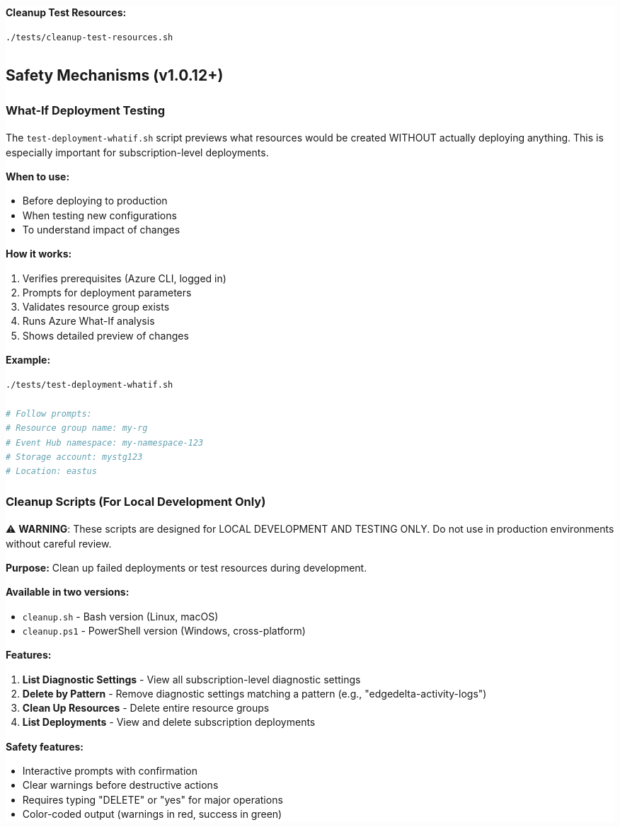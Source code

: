 **Cleanup Test Resources:**
```bash
./tests/cleanup-test-resources.sh
```

## Safety Mechanisms (v1.0.12+)

### What-If Deployment Testing

The `test-deployment-whatif.sh` script previews what resources would be created WITHOUT actually deploying anything. This is especially important for subscription-level deployments.

**When to use:**
- Before deploying to production
- When testing new configurations
- To understand impact of changes

**How it works:**
1. Verifies prerequisites (Azure CLI, logged in)
2. Prompts for deployment parameters
3. Validates resource group exists
4. Runs Azure What-If analysis
5. Shows detailed preview of changes

**Example:**
```bash
./tests/test-deployment-whatif.sh

# Follow prompts:
# Resource group name: my-rg
# Event Hub namespace: my-namespace-123
# Storage account: mystg123
# Location: eastus
```

### Cleanup Scripts (For Local Development Only)

⚠️ **WARNING**: These scripts are designed for LOCAL DEVELOPMENT AND TESTING ONLY. Do not use in production environments without careful review.

**Purpose:** Clean up failed deployments or test resources during development.

**Available in two versions:**
- `cleanup.sh` - Bash version (Linux, macOS)
- `cleanup.ps1` - PowerShell version (Windows, cross-platform)

**Features:**
1. **List Diagnostic Settings** - View all subscription-level diagnostic settings
2. **Delete by Pattern** - Remove diagnostic settings matching a pattern (e.g., "edgedelta-activity-logs")
3. **Clean Up Resources** - Delete entire resource groups
4. **List Deployments** - View and delete subscription deployments

**Safety features:**
- Interactive prompts with confirmation
- Clear warnings before destructive actions
- Requires typing "DELETE" or "yes" for major operations
- Color-coded output (warnings in red, success in green)

